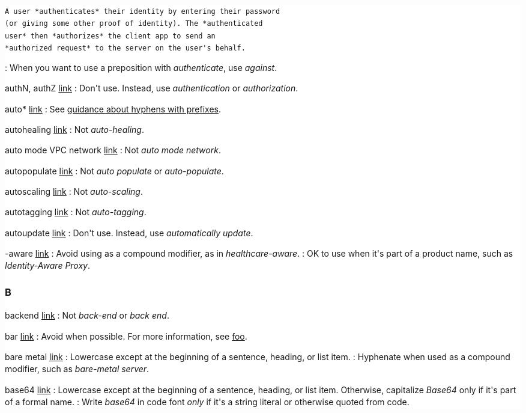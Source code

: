     A user *authenticates* their identity by entering their password
    (or giving some other proof of identity). The *authenticated
    user* then *authorizes* the client app to send an
    *authorized request* to the server on the user's behalf.
:   When you want to use a preposition with *authenticate*, use
    *against*.

authN, authZ [link](#authn-authz)
:   Don't use. Instead, use *authentication* or *authorization*.

auto\* [link](#auto)
:   See [guidance about hyphens with prefixes](/style/hyphens#prefixes).

autohealing [link](#autohealing)
:   Not *auto-healing*.

auto mode VPC network [link](#auto-mode-vpc)
:   Not *auto mode network*.

autopopulate [link](#autopopulate)
:   Not *auto populate* or *auto-populate*.

autoscaling [link](#autoscaling)
:   Not *auto-scaling*.

autotagging [link](#autotagging)
:   Not *auto-tagging*.

autoupdate [link](#autoupdate)
:   Don't use. Instead, use *automatically update*.

-aware [link](#aware)
:   Avoid using as a compound modifier, as in *healthcare-aware*.
:   OK to use when it's part of a product name, such as *Identity-Aware
    Proxy*.

### B

backend [link](#backend)
:   Not *back-end* or *back end*.

bar [link](#bar)
:   Avoid when possible. For more information, see [foo](#foo).

bare metal [link](#bare-metal)
:   Lowercase except at the beginning of a sentence,
    heading, or list item.
:   Hyphenate when used as a compound modifier, such as *bare-metal
    server*.

base64 [link](#base64)
:   Lowercase except at the beginning of a sentence,
    heading, or list item. Otherwise, capitalize *Base64* only if it's part of a
    formal name.
:   Write *base64* in code font *only* if it's a string literal or
    otherwise quoted from code.
